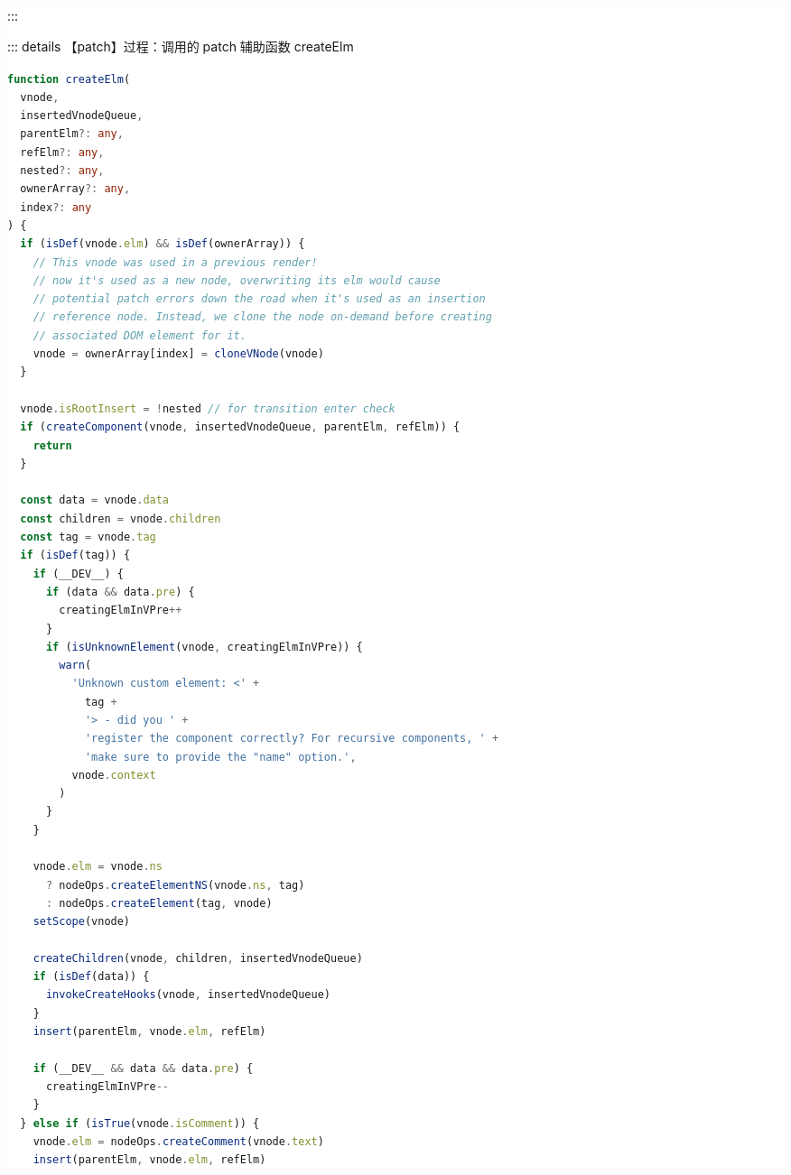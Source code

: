 :::

::: details 【patch】过程：调用的 patch 辅助函数 createElm

```typescript
function createElm(
  vnode,
  insertedVnodeQueue,
  parentElm?: any,
  refElm?: any,
  nested?: any,
  ownerArray?: any,
  index?: any
) {
  if (isDef(vnode.elm) && isDef(ownerArray)) {
    // This vnode was used in a previous render!
    // now it's used as a new node, overwriting its elm would cause
    // potential patch errors down the road when it's used as an insertion
    // reference node. Instead, we clone the node on-demand before creating
    // associated DOM element for it.
    vnode = ownerArray[index] = cloneVNode(vnode)
  }

  vnode.isRootInsert = !nested // for transition enter check
  if (createComponent(vnode, insertedVnodeQueue, parentElm, refElm)) {
    return
  }

  const data = vnode.data
  const children = vnode.children
  const tag = vnode.tag
  if (isDef(tag)) {
    if (__DEV__) {
      if (data && data.pre) {
        creatingElmInVPre++
      }
      if (isUnknownElement(vnode, creatingElmInVPre)) {
        warn(
          'Unknown custom element: <' +
            tag +
            '> - did you ' +
            'register the component correctly? For recursive components, ' +
            'make sure to provide the "name" option.',
          vnode.context
        )
      }
    }

    vnode.elm = vnode.ns
      ? nodeOps.createElementNS(vnode.ns, tag)
      : nodeOps.createElement(tag, vnode)
    setScope(vnode)

    createChildren(vnode, children, insertedVnodeQueue)
    if (isDef(data)) {
      invokeCreateHooks(vnode, insertedVnodeQueue)
    }
    insert(parentElm, vnode.elm, refElm)

    if (__DEV__ && data && data.pre) {
      creatingElmInVPre--
    }
  } else if (isTrue(vnode.isComment)) {
    vnode.elm = nodeOps.createComment(vnode.text)
    insert(parentElm, vnode.elm, refElm)
```